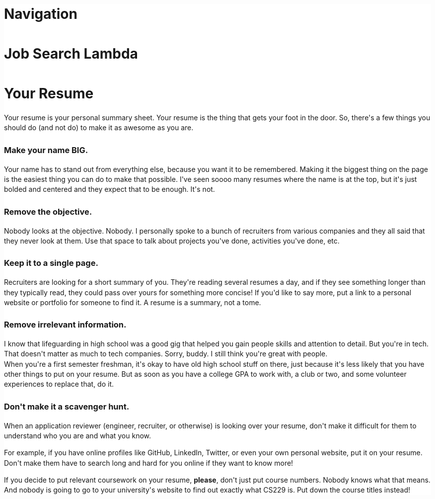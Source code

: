[](./directory.html)

# Navigation

# Job Search Lambda

# Your Resume

Your resume is your personal summary sheet. Your resume is the thing that gets your foot in the door. So, there's a few things you should do (and not do) to make it as awesome as you are.

### Make your name **BIG.**

Your name has to stand out from everything else, because you want it to be remembered. Making it the biggest thing on the page is the easiest thing you can do to make that possible. I've seen soooo many resumes where the name is at the top, but it's just bolded and centered and they expect that to be enough. It's not.

### Remove the objective.

Nobody looks at the objective. Nobody. I personally spoke to a bunch of recruiters from various companies and they all said that they never look at them. Use that space to talk about projects you've done, activities you've done, etc.

### Keep it to a single page.

Recruiters are looking for a short summary of you. They're reading several resumes a day, and if they see something longer than they typically read, they could pass over yours for something more concise! If you'd like to say more, put a link to a personal website or portfolio for someone to find it. A resume is a summary, not a tome.

### Remove irrelevant information.

I know that lifeguarding in high school was a good gig that helped you gain people skills and attention to detail. But you're in tech. That doesn't matter as much to tech companies. Sorry, buddy. I still think you're great with people.  
When you're a first semester freshman, it's okay to have old high school stuff on there, just because it's less likely that you have other things to put on your resume. But as soon as you have a college GPA to work with, a club or two, and some volunteer experiences to replace that, do it.

### Don't make it a scavenger hunt.

When an application reviewer (engineer, recruiter, or otherwise) is looking over your resume, don't make it difficult for them to understand who you are and what you know.

For example, if you have online profiles like GitHub, LinkedIn, Twitter, or even your own personal website, put it on your resume. Don't make them have to search long and hard for you online if they want to know more!

If you decide to put relevant coursework on your resume, **please**, don't just put course numbers. Nobody knows what that means. And nobody is going to go to your university's website to find out exactly what CS229 is. Put down the course titles instead!
